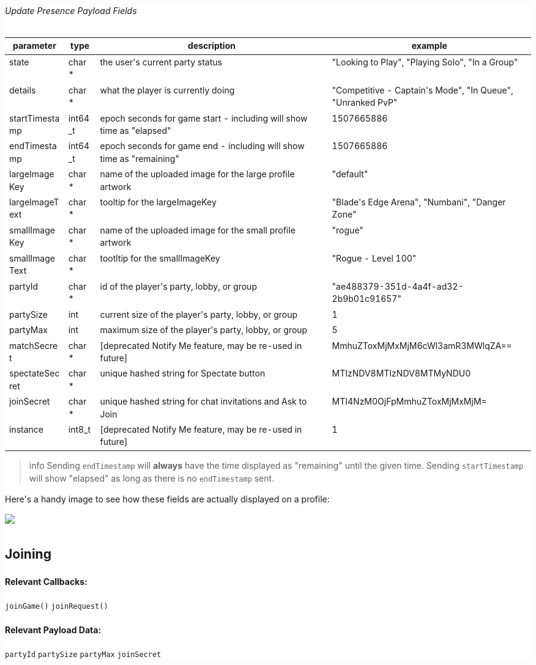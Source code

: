 ###### Update Presence Payload Fields

| parameter      | type    | description                                                               | example                                                    |
| -------------- | ------- | ------------------------------------------------------------------------- | ---------------------------------------------------------- |
| state          | char*   | the user's current party status                                           | "Looking to Play", "Playing Solo", "In a Group"            |
| details        | char*   | what the player is currently doing                                        | "Competitive - Captain's Mode", "In Queue", "Unranked PvP" |
| startTimestamp | int64_t | epoch seconds for game start - including will show time as "elapsed"      | 1507665886                                                 |
| endTimestamp   | int64_t | epoch seconds for game end - including will show time as "remaining"      | 1507665886                                                 |
| largeImageKey  | char*   | name of the uploaded image for the large profile artwork                  | "default"                                                  |
| largeImageText | char*   | tooltip for the largeImageKey                                             | "Blade's Edge Arena", "Numbani", "Danger Zone"             |
| smallImageKey  | char*   | name of the uploaded image for the small profile artwork                  | "rogue"                                                    |
| smallImageText | char*   | tootltip for the smallImageKey                                            | "Rogue - Level 100"                                        |
| partyId        | char*   | id of the player's party, lobby, or group                                 | "ae488379-351d-4a4f-ad32-2b9b01c91657"                     |
| partySize      | int     | current size of the player's party, lobby, or group                       | 1                                                          |
| partyMax       | int     | maximum size of the player's party, lobby, or group                       | 5                                                          |
| matchSecret    | char*   | [deprecated Notify Me feature, may be re-used in future]                  | MmhuZToxMjMxMjM6cWl3amR3MWlqZA==                           |
| spectateSecret | char*   | unique hashed string for Spectate button                                  | MTIzNDV8MTIzNDV8MTMyNDU0                                   |
| joinSecret     | char*   | unique hashed string for chat invitations and Ask to Join                 | MTI4NzM0OjFpMmhuZToxMjMxMjM=                               |
| instance       | int8_t  | [deprecated Notify Me feature, may be re-used in future]                  | 1                                                          |

>info
>Sending `endTimestamp` will **always** have the time displayed as "remaining" until the given time. Sending `startTimestamp` will show "elapsed" as long as there is no `endTimestamp` sent.

Here's a handy image to see how these fields are actually displayed on a profile:

![](rp-legend.png)

## Joining

#### Relevant Callbacks:

`joinGame()`
`joinRequest()`

#### Relevant Payload Data:

`partyId`
`partySize`
`partyMax`
`joinSecret`
